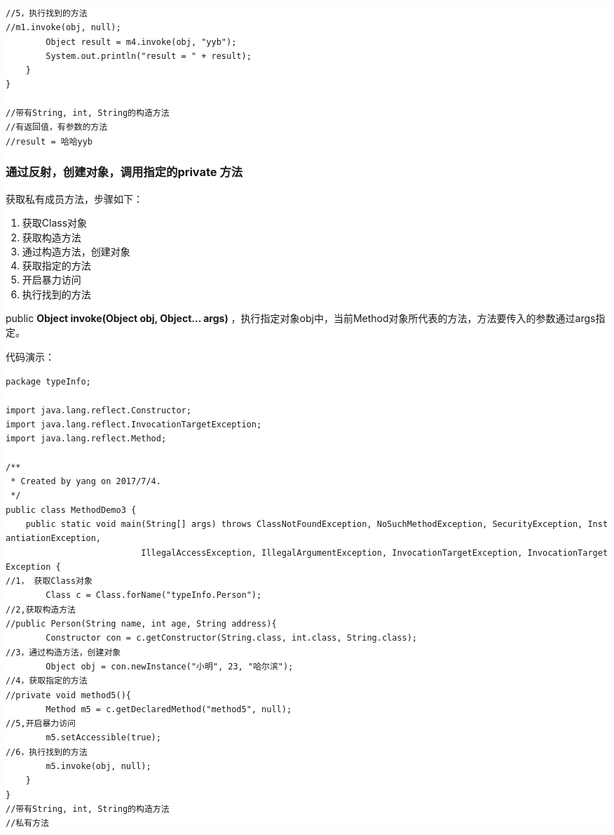 ```
//5，执行找到的方法
//m1.invoke(obj, null);
        Object result = m4.invoke(obj, "yyb");
        System.out.println("result = " + result);
    }
}

//带有String, int, String的构造方法
//有返回值，有参数的方法
//result = 哈哈yyb
```

### 通过反射，创建对象，调用指定的private 方法

获取私有成员方法，步骤如下：

1. 获取Class对象
2. 获取构造方法
3. 通过构造方法，创建对象
4. 获取指定的方法
5. 开启暴力访问
6. 执行找到的方法

 public **Object invoke(Object obj, Object... args)** ，执行指定对象obj中，当前Method对象所代表的方法，方法要传入的参数通过args指定。

代码演示：

```
package typeInfo;

import java.lang.reflect.Constructor;
import java.lang.reflect.InvocationTargetException;
import java.lang.reflect.Method;

/**
 * Created by yang on 2017/7/4.
 */
public class MethodDemo3 {
    public static void main(String[] args) throws ClassNotFoundException, NoSuchMethodException, SecurityException, InstantiationException,
                           IllegalAccessException, IllegalArgumentException, InvocationTargetException, InvocationTargetException {
//1， 获取Class对象
        Class c = Class.forName("typeInfo.Person");
//2,获取构造方法
//public Person(String name, int age, String address){
        Constructor con = c.getConstructor(String.class, int.class, String.class);
//3，通过构造方法，创建对象
        Object obj = con.newInstance("小明", 23, "哈尔滨");
//4，获取指定的方法
//private void method5(){
        Method m5 = c.getDeclaredMethod("method5", null);
//5,开启暴力访问
        m5.setAccessible(true);
//6，执行找到的方法
        m5.invoke(obj, null);
    }
}
//带有String, int, String的构造方法
//私有方法
```
